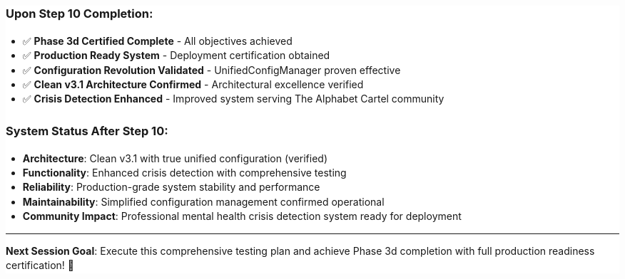 ### **Upon Step 10 Completion:**
- ✅ **Phase 3d Certified Complete** - All objectives achieved
- ✅ **Production Ready System** - Deployment certification obtained
- ✅ **Configuration Revolution Validated** - UnifiedConfigManager proven effective
- ✅ **Clean v3.1 Architecture Confirmed** - Architectural excellence verified
- ✅ **Crisis Detection Enhanced** - Improved system serving The Alphabet Cartel community

### **System Status After Step 10:**
- **Architecture**: Clean v3.1 with true unified configuration (verified)
- **Functionality**: Enhanced crisis detection with comprehensive testing
- **Reliability**: Production-grade system stability and performance
- **Maintainability**: Simplified configuration management confirmed operational
- **Community Impact**: Professional mental health crisis detection system ready for deployment

---

**Next Session Goal**: Execute this comprehensive testing plan and achieve Phase 3d completion with full production readiness certification! 🎯